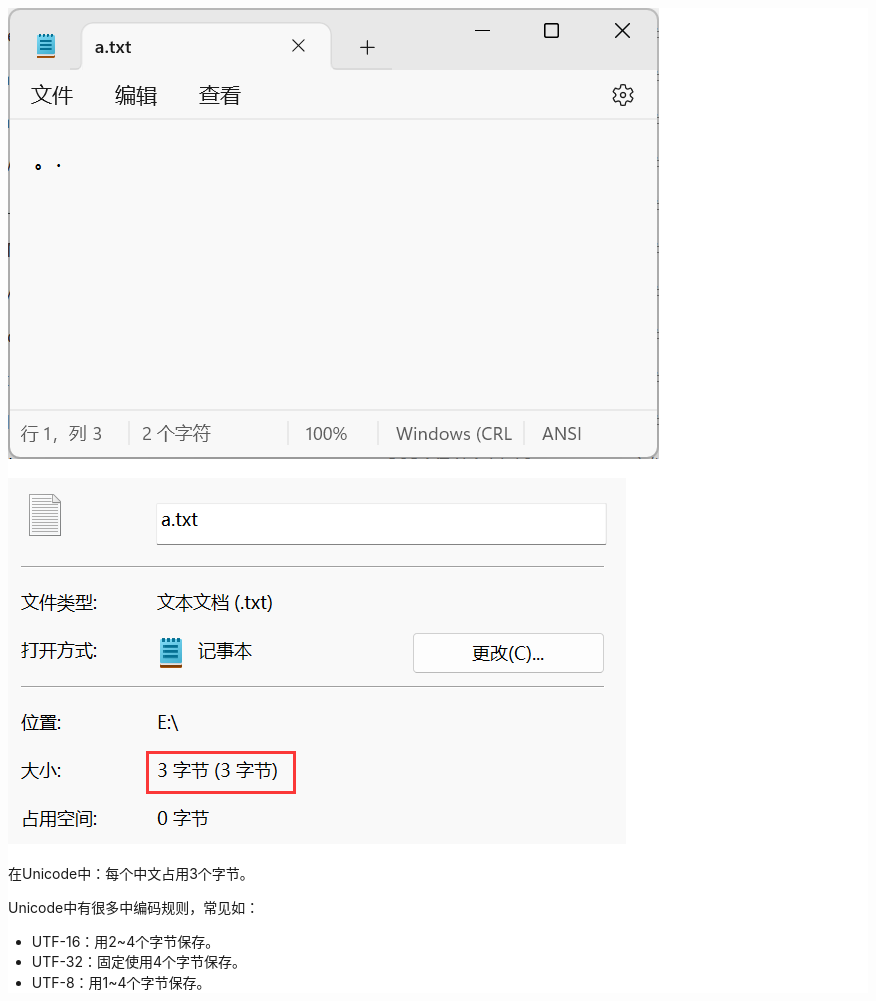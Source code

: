 ![image-20240905200939082](assets/image-20240905200939082.png)

![image-20240905200959165](assets/image-20240905200959165.png)

在Unicode中：每个中文占用3个字节。

Unicode中有很多中编码规则，常见如：

- UTF-16：用2~4个字节保存。
- UTF-32：固定使用4个字节保存。
- UTF-8：用1~4个字节保存。
